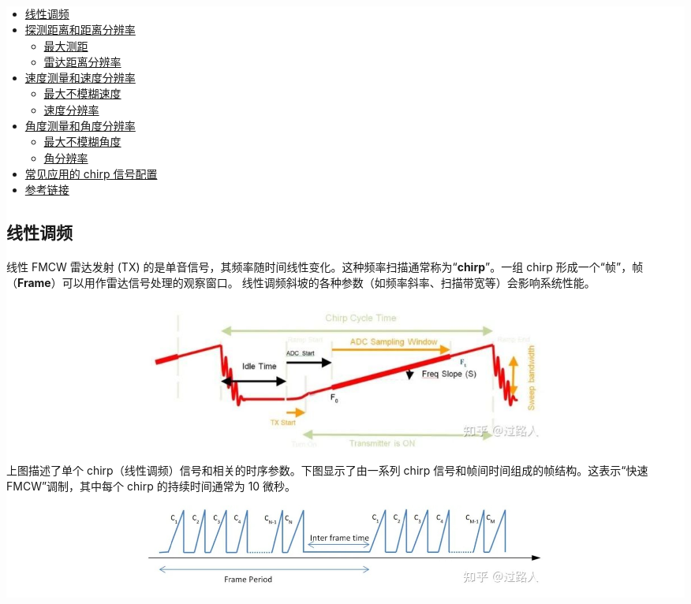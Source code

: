 - [线性调频](#线性调频)
- [探测距离和距离分辨率](#探测距离和距离分辨率)
  - [最大测距](#最大测距)
  - [雷达距离分辨率](#雷达距离分辨率)
- [速度测量和速度分辨率](#速度测量和速度分辨率)
  - [最大不模糊速度](#最大不模糊速度)
  - [速度分辨率](#速度分辨率)
- [角度测量和角度分辨率](#角度测量和角度分辨率)
  - [最大不模糊角度](#最大不模糊角度)
  - [角分辨率](#角分辨率)
- [常见应用的 chirp 信号配置](#常见应用的-chirp-信号配置)
- [参考链接](#参考链接)

## 线性调频

线性 FMCW 雷达发射 (TX) 的是单音信号，其频率随时间线性变化。这种频率扫描通常称为“**chirp**”。一组 chirp 形成一个“帧”，帧（**Frame**）可以用作雷达信号处理的观察窗口。
线性调频斜坡的各种参数（如频率斜率、扫描带宽等）会影响系统性能。


<div align=center>
<img src="images/20230319142248.png" width="60%">
</div>

上图描述了单个 chirp（线性调频）信号和相关的时序参数。下图显示了由一系列 chirp 信号和帧间时间组成的帧结构。这表示“快速 FMCW”调制，其中每个 chirp 的持续时间通常为 10 微秒。

<div align=center>
<img src="images/20230319142451.png" width="60%">
</div>
